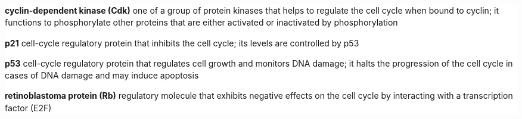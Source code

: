 **cyclin-dependent kinase (Cdk)** one of a group of protein kinases that helps to regulate the cell cycle when bound to cyclin; it functions to phosphorylate other proteins that are either activated or inactivated by phosphorylation

**p21** cell-cycle regulatory protein that inhibits the cell cycle; its levels are controlled by p53

**p53** cell-cycle regulatory protein that regulates cell growth and monitors DNA damage; it halts the progression of the cell cycle in cases of DNA damage and may induce apoptosis

**retinoblastoma protein (Rb)** regulatory molecule that exhibits negative effects on the cell cycle by interacting with a transcription factor (E2F)

   [1]: https://cnx.org/resources/755633905f8113fc2d7549500b0a31e8b515b37f/Figure_10_03_01.jpg
   [2]: https://cnx.org/resources/820dab43661ce8ccfc9631dd8abb1f485e5397bf/Figure_10_03_02.jpg
   [3]: https://cnx.org/resources/05d9317332c2e2523da838d2d6fec035b1d21eef/Figure_10_03_03_prev.jpg
   [4]: https://cnx.org/resources/73c0b8a3698c3c2394afa22291ef62e804e7f358/Figure_10_03_04.png


